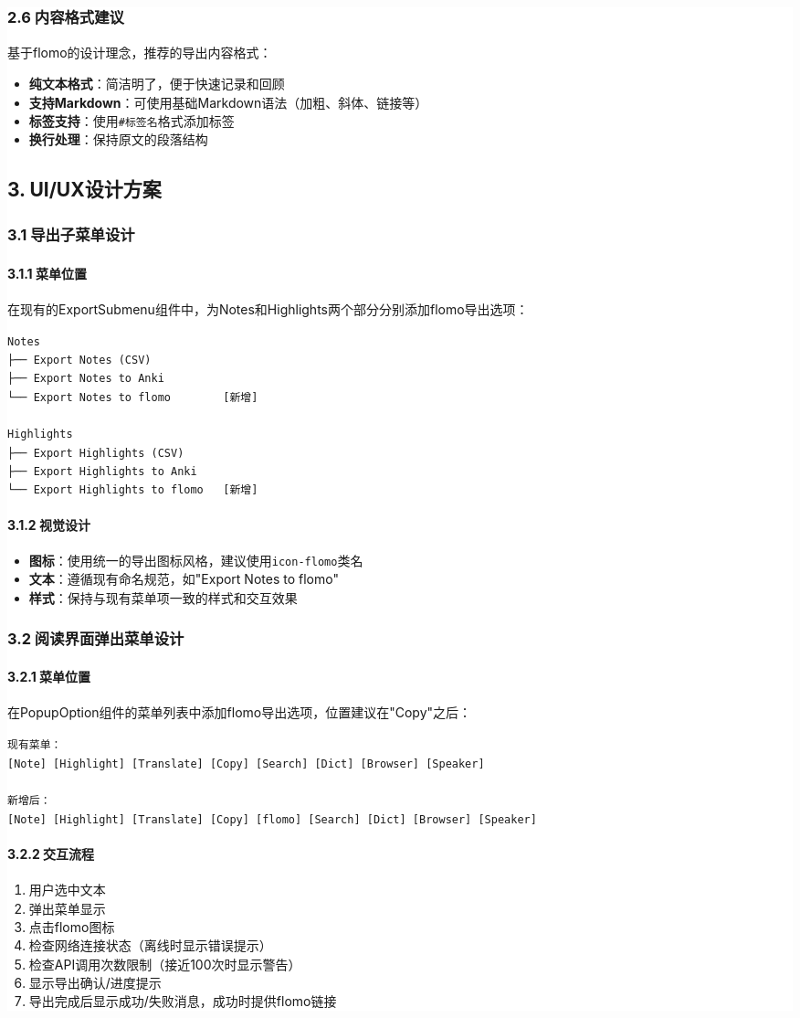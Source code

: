 ### 2.6 内容格式建议
基于flomo的设计理念，推荐的导出内容格式：
- **纯文本格式**：简洁明了，便于快速记录和回顾
- **支持Markdown**：可使用基础Markdown语法（加粗、斜体、链接等）
- **标签支持**：使用`#标签名`格式添加标签
- **换行处理**：保持原文的段落结构

## 3. UI/UX设计方案

### 3.1 导出子菜单设计

#### 3.1.1 菜单位置
在现有的ExportSubmenu组件中，为Notes和Highlights两个部分分别添加flomo导出选项：

```
Notes
├── Export Notes (CSV)
├── Export Notes to Anki
└── Export Notes to flomo        [新增]

Highlights  
├── Export Highlights (CSV)
├── Export Highlights to Anki
└── Export Highlights to flomo   [新增]
```

#### 3.1.2 视觉设计
- **图标**：使用统一的导出图标风格，建议使用`icon-flomo`类名
- **文本**：遵循现有命名规范，如"Export Notes to flomo"
- **样式**：保持与现有菜单项一致的样式和交互效果

### 3.2 阅读界面弹出菜单设计

#### 3.2.1 菜单位置
在PopupOption组件的菜单列表中添加flomo导出选项，位置建议在"Copy"之后：

```
现有菜单：
[Note] [Highlight] [Translate] [Copy] [Search] [Dict] [Browser] [Speaker]

新增后：
[Note] [Highlight] [Translate] [Copy] [flomo] [Search] [Dict] [Browser] [Speaker]
```

#### 3.2.2 交互流程
1. 用户选中文本
2. 弹出菜单显示
3. 点击flomo图标
4. 检查网络连接状态（离线时显示错误提示）
5. 检查API调用次数限制（接近100次时显示警告）
6. 显示导出确认/进度提示
7. 导出完成后显示成功/失败消息，成功时提供flomo链接
